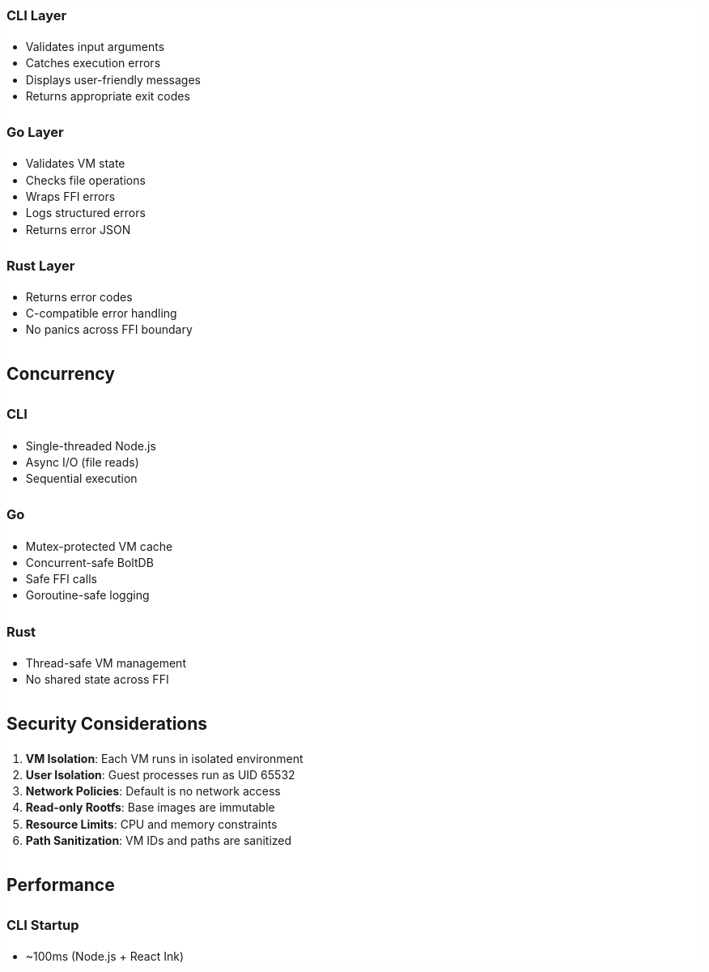 ### CLI Layer
- Validates input arguments
- Catches execution errors
- Displays user-friendly messages
- Returns appropriate exit codes

### Go Layer
- Validates VM state
- Checks file operations
- Wraps FFI errors
- Logs structured errors
- Returns error JSON

### Rust Layer
- Returns error codes
- C-compatible error handling
- No panics across FFI boundary

## Concurrency

### CLI
- Single-threaded Node.js
- Async I/O (file reads)
- Sequential execution

### Go
- Mutex-protected VM cache
- Concurrent-safe BoltDB
- Safe FFI calls
- Goroutine-safe logging

### Rust
- Thread-safe VM management
- No shared state across FFI

## Security Considerations

1. **VM Isolation**: Each VM runs in isolated environment
2. **User Isolation**: Guest processes run as UID 65532
3. **Network Policies**: Default is no network access
4. **Read-only Rootfs**: Base images are immutable
5. **Resource Limits**: CPU and memory constraints
6. **Path Sanitization**: VM IDs and paths are sanitized

## Performance

### CLI Startup
- ~100ms (Node.js + React Ink)
